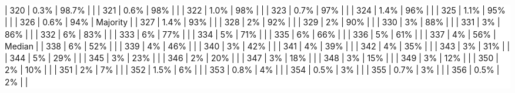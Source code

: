 | 320 | 0.3% | 98.7% |  |
| 321 | 0.6% | 98% |  |
| 322 | 1.0% | 98% |  |
| 323 | 0.7% | 97% |  |
| 324 | 1.4% | 96% |  |
| 325 | 1.1% | 95% |  |
| 326 | 0.6% | 94% | Majority |
| 327 | 1.4% | 93% |  |
| 328 | 2% | 92% |  |
| 329 | 2% | 90% |  |
| 330 | 3% | 88% |  |
| 331 | 3% | 86% |  |
| 332 | 6% | 83% |  |
| 333 | 6% | 77% |  |
| 334 | 5% | 71% |  |
| 335 | 6% | 66% |  |
| 336 | 5% | 61% |  |
| 337 | 4% | 56% | Median |
| 338 | 6% | 52% |  |
| 339 | 4% | 46% |  |
| 340 | 3% | 42% |  |
| 341 | 4% | 39% |  |
| 342 | 4% | 35% |  |
| 343 | 3% | 31% |  |
| 344 | 5% | 29% |  |
| 345 | 3% | 23% |  |
| 346 | 2% | 20% |  |
| 347 | 3% | 18% |  |
| 348 | 3% | 15% |  |
| 349 | 3% | 12% |  |
| 350 | 2% | 10% |  |
| 351 | 2% | 7% |  |
| 352 | 1.5% | 6% |  |
| 353 | 0.8% | 4% |  |
| 354 | 0.5% | 3% |  |
| 355 | 0.7% | 3% |  |
| 356 | 0.5% | 2% |  |